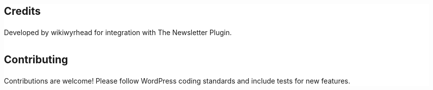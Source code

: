 ## Credits

Developed by wikiwyrhead for integration with The Newsletter Plugin.

## Contributing

Contributions are welcome! Please follow WordPress coding standards and include tests for new features.
